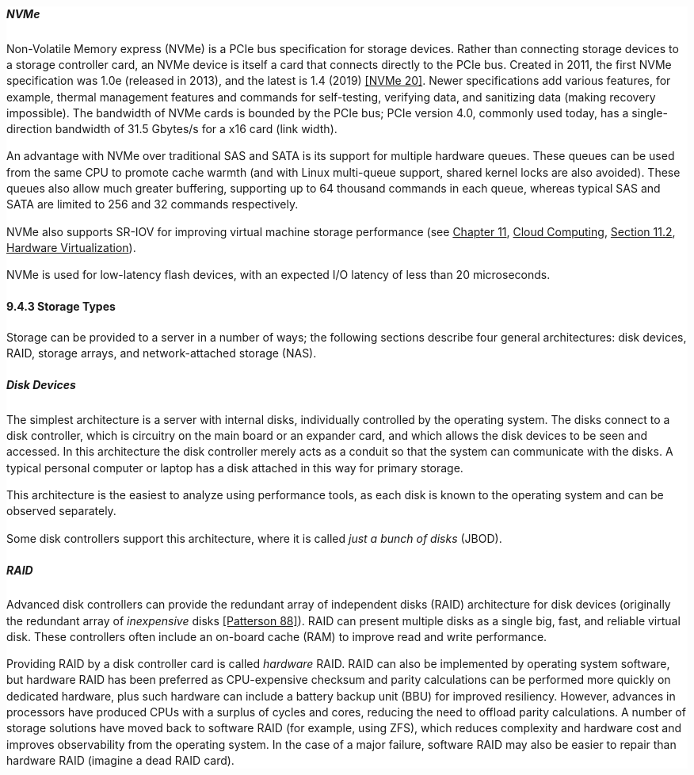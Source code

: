 ##### NVMe

Non-Volatile Memory express (NVMe) is a PCIe bus specification for storage devices. Rather than connecting storage devices to a storage controller card, an NVMe device is itself a card that connects directly to the PCIe bus. Created in 2011, the first NVMe specification was 1.0e (released in 2013), and the latest is 1.4 (2019) [[NVMe 20]](https://learning.oreilly.com/library/view/systems-performance-2nd/9780136821694/ch09.xhtml#ch09ref27). Newer specifications add various features, for example, thermal management features and commands for self-testing, verifying data, and sanitizing data (making recovery impossible). The bandwidth of NVMe cards is bounded by the PCIe bus; PCIe version 4.0, commonly used today, has a single-direction bandwidth of 31.5 Gbytes/s for a x16 card (link width).

An advantage with NVMe over traditional SAS and SATA is its support for multiple hardware queues. These queues can be used from the same CPU to promote cache warmth (and with Linux multi-queue support, shared kernel locks are also avoided). These queues also allow much greater buffering, supporting up to 64 thousand commands in each queue, whereas typical SAS and SATA are limited to 256 and 32 commands respectively.

NVMe also supports SR-IOV for improving virtual machine storage performance (see [Chapter 11](https://learning.oreilly.com/library/view/systems-performance-2nd/9780136821694/ch11.xhtml#ch11), [Cloud Computing](https://learning.oreilly.com/library/view/systems-performance-2nd/9780136821694/ch11.xhtml#ch11), [Section 11.2](https://learning.oreilly.com/library/view/systems-performance-2nd/9780136821694/ch11.xhtml#ch11lev2), [Hardware Virtualization](https://learning.oreilly.com/library/view/systems-performance-2nd/9780136821694/ch11.xhtml#ch11lev2)).

NVMe is used for low-latency flash devices, with an expected I/O latency of less than 20 microseconds.

#### 9.4.3 Storage Types

Storage can be provided to a server in a number of ways; the following sections describe four general architectures: disk devices, RAID, storage arrays, and network-attached storage (NAS).

##### Disk Devices

The simplest architecture is a server with internal disks, individually controlled by the operating system. The disks connect to a disk controller, which is circuitry on the main board or an expander card, and which allows the disk devices to be seen and accessed. In this architecture the disk controller merely acts as a conduit so that the system can communicate with the disks. A typical personal computer or laptop has a disk attached in this way for primary storage.

This architecture is the easiest to analyze using performance tools, as each disk is known to the operating system and can be observed separately.

Some disk controllers support this architecture, where it is called *just a bunch of disks* (JBOD).

##### RAID

Advanced disk controllers can provide the redundant array of independent disks (RAID) architecture for disk devices (originally the redundant array of *inexpensive* disks [[Patterson 88]](https://learning.oreilly.com/library/view/systems-performance-2nd/9780136821694/ch09.xhtml#ch09ref1)). RAID can present multiple disks as a single big, fast, and reliable virtual disk. These controllers often include an on-board cache (RAM) to improve read and write performance.

Providing RAID by a disk controller card is called *hardware* RAID. RAID can also be implemented by operating system software, but hardware RAID has been preferred as CPU-expensive checksum and parity calculations can be performed more quickly on dedicated hardware, plus such hardware can include a battery backup unit (BBU) for improved resiliency. However, advances in processors have produced CPUs with a surplus of cycles and cores, reducing the need to offload parity calculations. A number of storage solutions have moved back to software RAID (for example, using ZFS), which reduces complexity and hardware cost and improves observability from the operating system. In the case of a major failure, software RAID may also be easier to repair than hardware RAID (imagine a dead RAID card).
